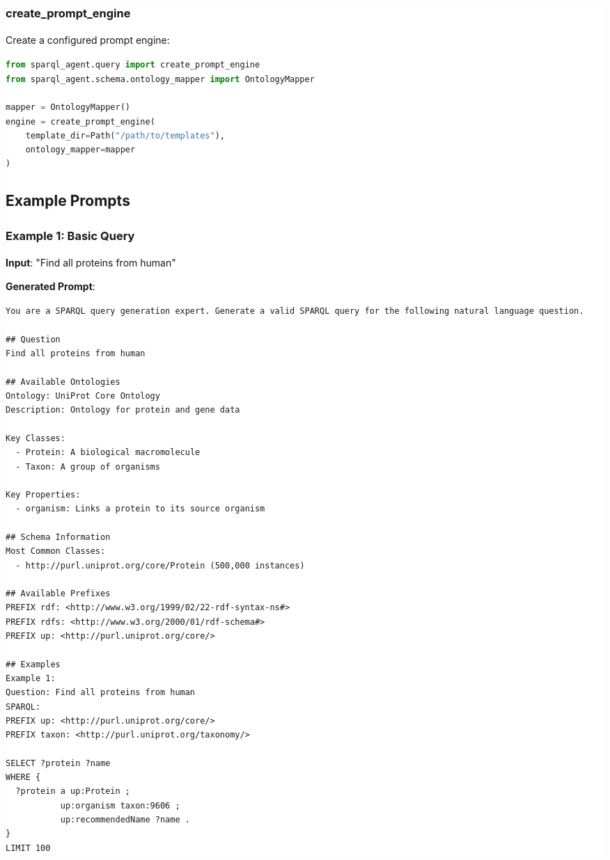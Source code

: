 ### create_prompt_engine

Create a configured prompt engine:

```python
from sparql_agent.query import create_prompt_engine
from sparql_agent.schema.ontology_mapper import OntologyMapper

mapper = OntologyMapper()
engine = create_prompt_engine(
    template_dir=Path("/path/to/templates"),
    ontology_mapper=mapper
)
```

## Example Prompts

### Example 1: Basic Query

**Input**: "Find all proteins from human"

**Generated Prompt**:
```
You are a SPARQL query generation expert. Generate a valid SPARQL query for the following natural language question.

## Question
Find all proteins from human

## Available Ontologies
Ontology: UniProt Core Ontology
Description: Ontology for protein and gene data

Key Classes:
  - Protein: A biological macromolecule
  - Taxon: A group of organisms

Key Properties:
  - organism: Links a protein to its source organism

## Schema Information
Most Common Classes:
  - http://purl.uniprot.org/core/Protein (500,000 instances)

## Available Prefixes
PREFIX rdf: <http://www.w3.org/1999/02/22-rdf-syntax-ns#>
PREFIX rdfs: <http://www.w3.org/2000/01/rdf-schema#>
PREFIX up: <http://purl.uniprot.org/core/>

## Examples
Example 1:
Question: Find all proteins from human
SPARQL:
PREFIX up: <http://purl.uniprot.org/core/>
PREFIX taxon: <http://purl.uniprot.org/taxonomy/>

SELECT ?protein ?name
WHERE {
  ?protein a up:Protein ;
           up:organism taxon:9606 ;
           up:recommendedName ?name .
}
LIMIT 100

```